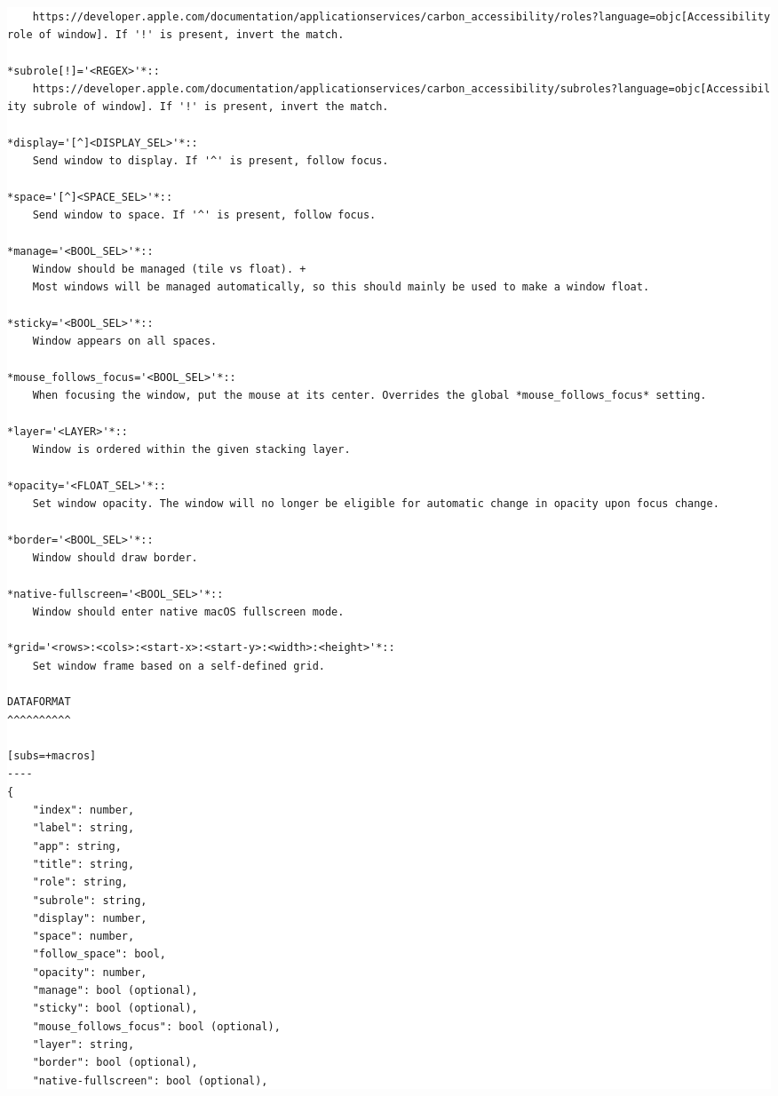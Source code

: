 ~~~~~~
    https://developer.apple.com/documentation/applicationservices/carbon_accessibility/roles?language=objc[Accessibility role of window]. If '!' is present, invert the match.

*subrole[!]='<REGEX>'*::
    https://developer.apple.com/documentation/applicationservices/carbon_accessibility/subroles?language=objc[Accessibility subrole of window]. If '!' is present, invert the match.

*display='[^]<DISPLAY_SEL>'*::
    Send window to display. If '^' is present, follow focus.

*space='[^]<SPACE_SEL>'*::
    Send window to space. If '^' is present, follow focus.

*manage='<BOOL_SEL>'*::
    Window should be managed (tile vs float). +
    Most windows will be managed automatically, so this should mainly be used to make a window float.

*sticky='<BOOL_SEL>'*::
    Window appears on all spaces.

*mouse_follows_focus='<BOOL_SEL>'*::
    When focusing the window, put the mouse at its center. Overrides the global *mouse_follows_focus* setting.

*layer='<LAYER>'*::
    Window is ordered within the given stacking layer.

*opacity='<FLOAT_SEL>'*::
    Set window opacity. The window will no longer be eligible for automatic change in opacity upon focus change.

*border='<BOOL_SEL>'*::
    Window should draw border.

*native-fullscreen='<BOOL_SEL>'*::
    Window should enter native macOS fullscreen mode.

*grid='<rows>:<cols>:<start-x>:<start-y>:<width>:<height>'*::
    Set window frame based on a self-defined grid.

DATAFORMAT
^^^^^^^^^^

[subs=+macros]
----
{
    "index": number,
    "label": string,
    "app": string,
    "title": string,
    "role": string,
    "subrole": string,
    "display": number,
    "space": number,
    "follow_space": bool,
    "opacity": number,
    "manage": bool (optional),
    "sticky": bool (optional),
    "mouse_follows_focus": bool (optional),
    "layer": string,
    "border": bool (optional),
    "native-fullscreen": bool (optional),
~~~~~~